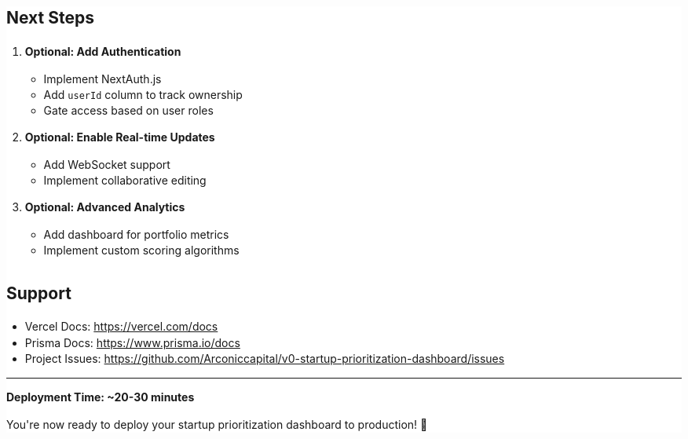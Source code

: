 ## Next Steps

1. **Optional: Add Authentication**
   - Implement NextAuth.js
   - Add `userId` column to track ownership
   - Gate access based on user roles

2. **Optional: Enable Real-time Updates**
   - Add WebSocket support
   - Implement collaborative editing

3. **Optional: Advanced Analytics**
   - Add dashboard for portfolio metrics
   - Implement custom scoring algorithms

## Support

- Vercel Docs: https://vercel.com/docs
- Prisma Docs: https://www.prisma.io/docs
- Project Issues: https://github.com/Arconiccapital/v0-startup-prioritization-dashboard/issues

---

**Deployment Time: ~20-30 minutes**

You're now ready to deploy your startup prioritization dashboard to production! 🚀
